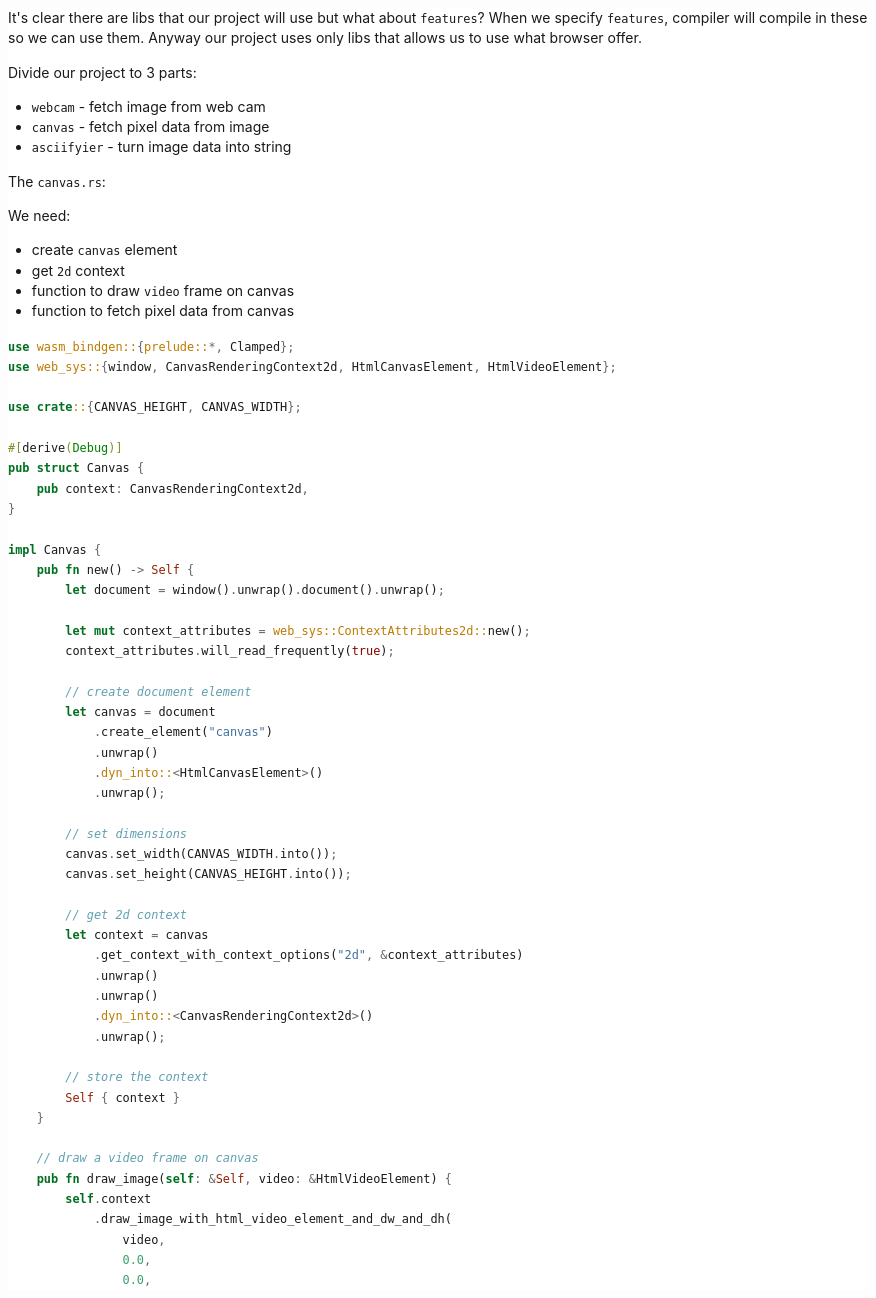 It's clear there are libs that our project will use but what about `features`? When we specify `features`, compiler will compile in these so we can use them.
Anyway our project uses only libs that allows us to use what browser offer.

Divide our project to 3 parts:
 - `webcam` - fetch image from web cam
 - `canvas` - fetch pixel data from image
 - `asciifyier` - turn image data into string

The `canvas.rs`:

We need:
 - create `canvas` element
 - get `2d` context
 - function to draw `video` frame on canvas
 - function to fetch pixel data from canvas


```rust
use wasm_bindgen::{prelude::*, Clamped};
use web_sys::{window, CanvasRenderingContext2d, HtmlCanvasElement, HtmlVideoElement};

use crate::{CANVAS_HEIGHT, CANVAS_WIDTH};

#[derive(Debug)]
pub struct Canvas {
    pub context: CanvasRenderingContext2d,
}

impl Canvas {
    pub fn new() -> Self {
        let document = window().unwrap().document().unwrap();

        let mut context_attributes = web_sys::ContextAttributes2d::new();
        context_attributes.will_read_frequently(true);

        // create document element
        let canvas = document
            .create_element("canvas")
            .unwrap()
            .dyn_into::<HtmlCanvasElement>()
            .unwrap();

        // set dimensions
        canvas.set_width(CANVAS_WIDTH.into());
        canvas.set_height(CANVAS_HEIGHT.into());

        // get 2d context
        let context = canvas
            .get_context_with_context_options("2d", &context_attributes)
            .unwrap()
            .unwrap()
            .dyn_into::<CanvasRenderingContext2d>()
            .unwrap();

        // store the context
        Self { context }
    }
  
    // draw a video frame on canvas
    pub fn draw_image(self: &Self, video: &HtmlVideoElement) {
        self.context
            .draw_image_with_html_video_element_and_dw_and_dh(
                video,
                0.0,
                0.0,
```